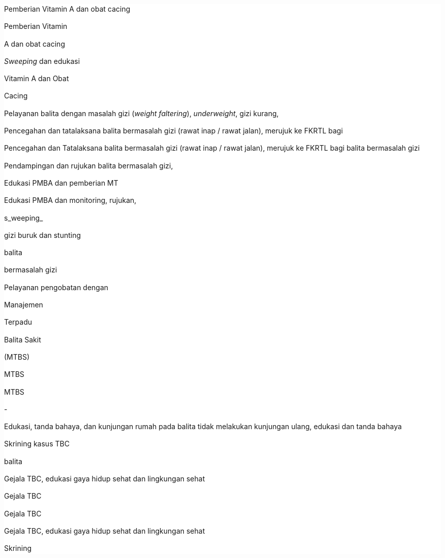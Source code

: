 Pemberian Vitamin A dan obat cacing

Pemberian Vitamin

A dan obat cacing

_Sweeping_ dan edukasi

Vitamin A dan Obat

Cacing

Pelayanan balita dengan masalah gizi (_weight faltering_), _underweight_, gizi kurang,

Pencegahan dan tatalaksana balita bermasalah gizi (rawat inap / rawat jalan), merujuk ke FKRTL bagi

Pencegahan dan Tatalaksana balita bermasalah gizi (rawat inap / rawat jalan), merujuk ke FKRTL bagi balita bermasalah gizi

Pendampingan dan rujukan balita bermasalah gizi,

Edukasi PMBA dan pemberian MT

Edukasi PMBA dan monitoring, rujukan,

s_weeping_

gizi buruk dan stunting

balita

bermasalah gizi

Pelayanan pengobatan dengan

Manajemen

Terpadu

Balita Sakit

(MTBS)

MTBS

MTBS

\-

Edukasi, tanda bahaya, dan kunjungan rumah pada balita tidak melakukan kunjungan ulang, edukasi dan tanda bahaya

Skrining kasus TBC

balita

Gejala TBC, edukasi gaya hidup sehat dan lingkungan sehat

Gejala TBC

Gejala TBC

Gejala TBC, edukasi gaya hidup sehat dan lingkungan sehat

Skrining
